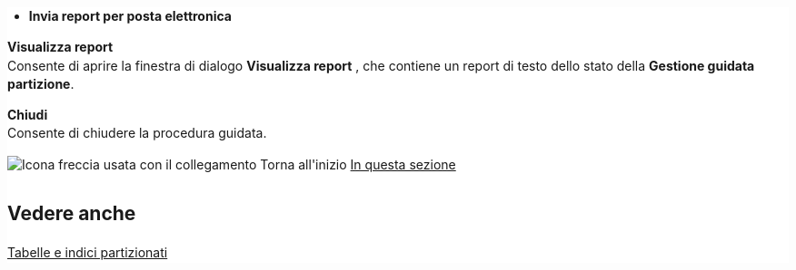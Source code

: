 -   **Invia report per posta elettronica**  
  
 **Visualizza report**  
 Consente di aprire la finestra di dialogo **Visualizza report** , che contiene un report di testo dello stato della **Gestione guidata partizione**.  
  
 **Chiudi**  
 Consente di chiudere la procedura guidata.  
  
 ![Icona freccia usata con il collegamento Torna all'inizio](../../2014-toc/media/uparrow16x16.gif "Icona freccia usata con il collegamento Torna all'inizio") [In questa sezione](#Top)  
  
## <a name="see-also"></a>Vedere anche  
 [Tabelle e indici partizionati](partitioned-tables-and-indexes.md)  
  
  
